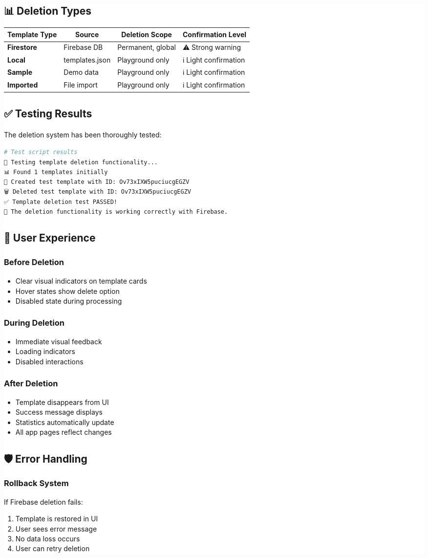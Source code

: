 ## 📊 Deletion Types

| Template Type | Source | Deletion Scope | Confirmation Level |
|---------------|--------|----------------|-------------------|
| **Firestore** | Firebase DB | Permanent, global | ⚠️ Strong warning |
| **Local** | templates.json | Playground only | ℹ️ Light confirmation |
| **Sample** | Demo data | Playground only | ℹ️ Light confirmation |
| **Imported** | File import | Playground only | ℹ️ Light confirmation |

## ✅ Testing Results

The deletion system has been thoroughly tested:

```bash
# Test script results
🧪 Testing template deletion functionality...
📊 Found 1 templates initially
📝 Created test template with ID: Ov73xIXW5puciucgEGZV
🗑️ Deleted test template with ID: Ov73xIXW5puciucgEGZV
✅ Template deletion test PASSED!
🎉 The deletion functionality is working correctly with Firebase.
```

## 🎯 User Experience

### Before Deletion
- Clear visual indicators on template cards
- Hover states show delete option
- Disabled state during processing

### During Deletion
- Immediate visual feedback
- Loading indicators
- Disabled interactions

### After Deletion
- Template disappears from UI
- Success message displays
- Statistics automatically update
- All app pages reflect changes

## 🛡️ Error Handling

### Rollback System
If Firebase deletion fails:
1. Template is restored in UI
2. User sees error message
3. No data loss occurs
4. User can retry deletion
